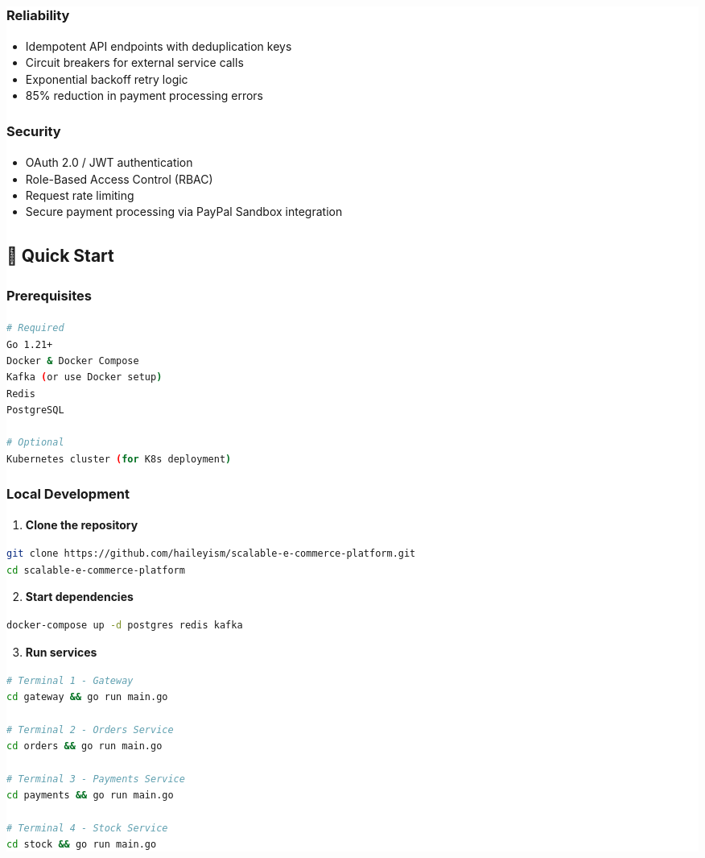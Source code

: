### Reliability
- Idempotent API endpoints with deduplication keys
- Circuit breakers for external service calls
- Exponential backoff retry logic
- 85% reduction in payment processing errors

### Security
- OAuth 2.0 / JWT authentication
- Role-Based Access Control (RBAC)
- Request rate limiting
- Secure payment processing via PayPal Sandbox integration

## 🚀 Quick Start

### Prerequisites

```bash
# Required
Go 1.21+
Docker & Docker Compose
Kafka (or use Docker setup)
Redis
PostgreSQL

# Optional
Kubernetes cluster (for K8s deployment)
```

### Local Development

1. **Clone the repository**
```bash
git clone https://github.com/haileyism/scalable-e-commerce-platform.git
cd scalable-e-commerce-platform
```

2. **Start dependencies**
```bash
docker-compose up -d postgres redis kafka
```

3. **Run services**
```bash
# Terminal 1 - Gateway
cd gateway && go run main.go

# Terminal 2 - Orders Service
cd orders && go run main.go

# Terminal 3 - Payments Service
cd payments && go run main.go

# Terminal 4 - Stock Service
cd stock && go run main.go
```
